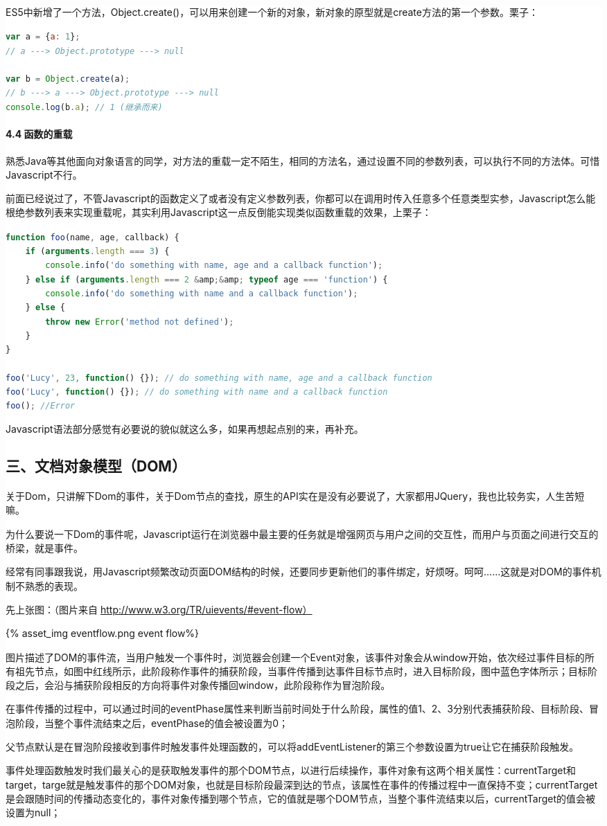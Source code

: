 ES5中新增了一个方法，Object.create()，可以用来创建一个新的对象，新对象的原型就是create方法的第一个参数。栗子：

```javascript
var a = {a: 1}; 
// a ---> Object.prototype ---> null

var b = Object.create(a);
// b ---> a ---> Object.prototype ---> null
console.log(b.a); // 1 (继承而来)
```

#### 4.4 函数的重载

熟悉Java等其他面向对象语言的同学，对方法的重载一定不陌生，相同的方法名，通过设置不同的参数列表，可以执行不同的方法体。可惜Javascript不行。

前面已经说过了，不管Javascript的函数定义了或者没有定义参数列表，你都可以在调用时传入任意多个任意类型实参，Javascript怎么能根绝参数列表来实现重载呢，其实利用Javascript这一点反倒能实现类似函数重载的效果，上栗子：

```javascript
function foo(name, age, callback) {
    if (arguments.length === 3) {
        console.info('do something with name, age and a callback function');
    } else if (arguments.length === 2 &amp;&amp; typeof age === 'function') {
        console.info('do something with name and a callback function');
    } else {
        throw new Error('method not defined');
    }
}

foo('Lucy', 23, function() {}); // do something with name, age and a callback function
foo('Lucy', function() {}); // do something with name and a callback function
foo(); //Error
```

Javascript语法部分感觉有必要说的貌似就这么多，如果再想起点别的来，再补充。

## 三、文档对象模型（DOM）

关于Dom，只讲解下Dom的事件，关于Dom节点的查找，原生的API实在是没有必要说了，大家都用JQuery，我也比较务实，人生苦短嘛。

为什么要说一下Dom的事件呢，Javascript运行在浏览器中最主要的任务就是增强网页与用户之间的交互性，而用户与页面之间进行交互的桥梁，就是事件。

经常有同事跟我说，用Javascript频繁改动页面DOM结构的时候，还要同步更新他们的事件绑定，好烦呀。呵呵……这就是对DOM的事件机制不熟悉的表现。

先上张图：（图片来自 http://www.w3.org/TR/uievents/#event-flow）

{% asset_img eventflow.png event flow%}

图片描述了DOM的事件流，当用户触发一个事件时，浏览器会创建一个Event对象，该事件对象会从window开始，依次经过事件目标的所有祖先节点，如图中红线所示，此阶段称作事件的捕获阶段，当事件传播到达事件目标节点时，进入目标阶段，图中蓝色字体所示；目标阶段之后，会沿与捕获阶段相反的方向将事件对象传播回window，此阶段称作为冒泡阶段。

在事件传播的过程中，可以通过时间的eventPhase属性来判断当前时间处于什么阶段，属性的值1、2、3分别代表捕获阶段、目标阶段、冒泡阶段，当整个事件流结束之后，eventPhase的值会被设置为0；

父节点默认是在冒泡阶段接收到事件时触发事件处理函数的，可以将addEventListener的第三个参数设置为true让它在捕获阶段触发。

事件处理函数触发时我们最关心的是获取触发事件的那个DOM节点，以进行后续操作，事件对象有这两个相关属性：currentTarget和target，targe就是触发事件的那个DOM对象，也就是目标阶段最深到达的节点，该属性在事件的传播过程中一直保持不变；currentTarget是会跟随时间的传播动态变化的，事件对象传播到哪个节点，它的值就是哪个DOM节点，当整个事件流结束以后，currentTarget的值会被设置为null；
